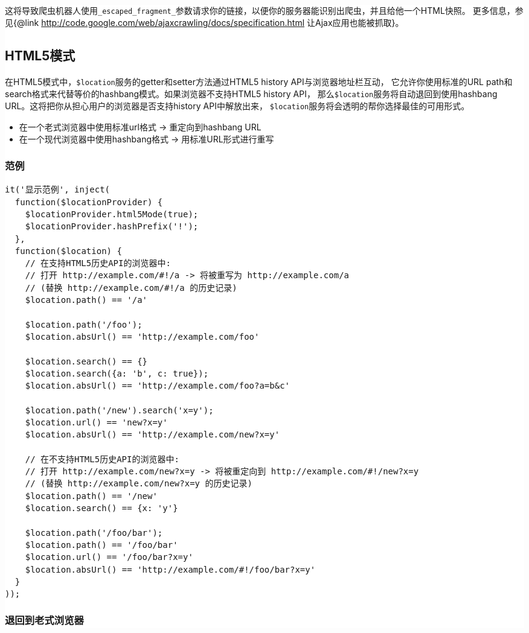 这将导致爬虫机器人使用`_escaped_fragment_`参数请求你的链接，以便你的服务器能识别出爬虫，并且给他一个HTML快照。
更多信息，参见{@link http://code.google.com/web/ajaxcrawling/docs/specification.html 让Ajax应用也能被抓取}。

## HTML5模式

在HTML5模式中，`$location`服务的getter和setter方法通过HTML5 history API与浏览器地址栏互动，
它允许你使用标准的URL path和search格式来代替等价的hashbang模式。如果浏览器不支持HTML5 history API，
那么`$location`服务将自动退回到使用hashbang URL。这将把你从担心用户的浏览器是否支持history API中解放出来，
`$location`服务将会透明的帮你选择最佳的可用形式。

- 在一个老式浏览器中使用标准url格式 -> 重定向到hashbang URL
- 在一个现代浏览器中使用hashbang格式 -> 用标准URL形式进行重写

### 范例

<pre>
it('显示范例', inject(
  function($locationProvider) {
    $locationProvider.html5Mode(true);
    $locationProvider.hashPrefix('!');
  },
  function($location) {
    // 在支持HTML5历史API的浏览器中:
    // 打开 http://example.com/#!/a -> 将被重写为 http://example.com/a
    // (替换 http://example.com/#!/a 的历史记录)
    $location.path() == '/a'

    $location.path('/foo');
    $location.absUrl() == 'http://example.com/foo'

    $location.search() == {}
    $location.search({a: 'b', c: true});
    $location.absUrl() == 'http://example.com/foo?a=b&c'

    $location.path('/new').search('x=y');
    $location.url() == 'new?x=y'
    $location.absUrl() == 'http://example.com/new?x=y'

    // 在不支持HTML5历史API的浏览器中:
    // 打开 http://example.com/new?x=y -> 将被重定向到 http://example.com/#!/new?x=y
    // (替换 http://example.com/new?x=y 的历史记录)
    $location.path() == '/new'
    $location.search() == {x: 'y'}

    $location.path('/foo/bar');
    $location.path() == '/foo/bar'
    $location.url() == '/foo/bar?x=y'
    $location.absUrl() == 'http://example.com/#!/foo/bar?x=y'
  }
));
</pre>

### 退回到老式浏览器
